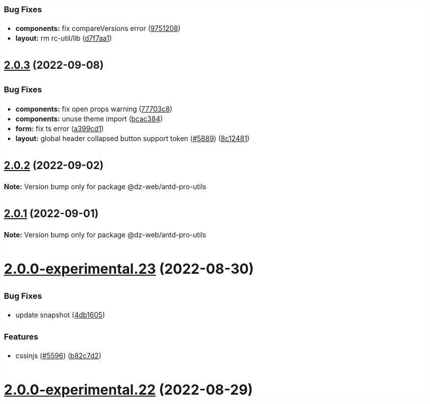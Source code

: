 ### Bug Fixes

- **components:** fix compareVersions error ([9751208](https://github.com/ant-design/pro-components/commit/9751208a9ecb9a4120b7d4c8291b8df8a5da9144))
- **layout:** rm rc-util/lib ([d7f7aa1](https://github.com/ant-design/pro-components/commit/d7f7aa18581a198bd48282e3e38cd227d3b53bda))

## [2.0.3](https://github.com/ant-design/pro-components/compare/@dz-web/antd-pro-utils@2.0.2...@dz-web/antd-pro-utils@2.0.3) (2022-09-08)

### Bug Fixes

- **components:** fix open props warning ([77703c8](https://github.com/ant-design/pro-components/commit/77703c82140d46c4fb9ad82e77d561d313e0436e))
- **components:** unuse theme import ([bcac384](https://github.com/ant-design/pro-components/commit/bcac384af74fcb724daaeffdd3fa1aa636e3c7cb))
- **form:** fix ts error ([a399cd1](https://github.com/ant-design/pro-components/commit/a399cd1f49e8d955f59b033cbc1a286957678473))
- **layout:** global header collapsed button support token ([#5889](https://github.com/ant-design/pro-components/issues/5889)) ([8c12481](https://github.com/ant-design/pro-components/commit/8c124810748a44477291ba6eac5963aedd75c2de))

## [2.0.2](https://github.com/ant-design/pro-components/compare/@dz-web/antd-pro-utils@1.45.3...@dz-web/antd-pro-utils@2.0.2) (2022-09-02)

**Note:** Version bump only for package @dz-web/antd-pro-utils

## [2.0.1](https://github.com/ant-design/pro-components/compare/@dz-web/antd-pro-utils@2.0.0-experimental.23...@dz-web/antd-pro-utils@2.0.1) (2022-09-01)

**Note:** Version bump only for package @dz-web/antd-pro-utils

# [2.0.0-experimental.23](https://github.com/ant-design/pro-components/compare/@dz-web/antd-pro-utils@1.45.3...@dz-web/antd-pro-utils@2.0.0-experimental.23) (2022-08-30)

### Bug Fixes

- update snapshot ([4db1605](https://github.com/ant-design/pro-components/commit/4db1605937c3b0cf22d22ad398ef4c11e21883cd))

### Features

- cssinjs ([#5596](https://github.com/ant-design/pro-components/issues/5596)) ([b82c7d2](https://github.com/ant-design/pro-components/commit/b82c7d2a1021506918947df56aaa66c3181187c7))

# [2.0.0-experimental.22](https://github.com/ant-design/pro-components/compare/@dz-web/antd-pro-utils@2.0.0-experimental.21...@dz-web/antd-pro-utils@2.0.0-experimental.22) (2022-08-29)

